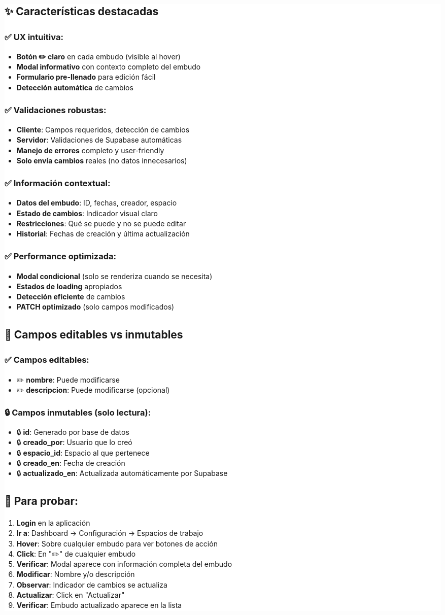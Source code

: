 ## ✨ **Características destacadas**

### ✅ **UX intuitiva:**
- **Botón ✏️ claro** en cada embudo (visible al hover)
- **Modal informativo** con contexto completo del embudo
- **Formulario pre-llenado** para edición fácil
- **Detección automática** de cambios

### ✅ **Validaciones robustas:**
- **Cliente**: Campos requeridos, detección de cambios
- **Servidor**: Validaciones de Supabase automáticas
- **Manejo de errores** completo y user-friendly
- **Solo envía cambios** reales (no datos innecesarios)

### ✅ **Información contextual:**
- **Datos del embudo**: ID, fechas, creador, espacio
- **Estado de cambios**: Indicador visual claro
- **Restricciones**: Qué se puede y no se puede editar
- **Historial**: Fechas de creación y última actualización

### ✅ **Performance optimizada:**
- **Modal condicional** (solo se renderiza cuando se necesita)
- **Estados de loading** apropiados
- **Detección eficiente** de cambios
- **PATCH optimizado** (solo campos modificados)

## 🎯 **Campos editables vs inmutables**

### **✅ Campos editables:**
- ✏️ **nombre**: Puede modificarse
- ✏️ **descripcion**: Puede modificarse (opcional)

### **🔒 Campos inmutables (solo lectura):**
- 🔒 **id**: Generado por base de datos
- 🔒 **creado_por**: Usuario que lo creó
- 🔒 **espacio_id**: Espacio al que pertenece
- 🔒 **creado_en**: Fecha de creación
- 🔒 **actualizado_en**: Actualizada automáticamente por Supabase

## 🧪 **Para probar:**

1. **Login** en la aplicación
2. **Ir a**: Dashboard → Configuración → Espacios de trabajo
3. **Hover**: Sobre cualquier embudo para ver botones de acción
4. **Click**: En "✏️" de cualquier embudo
5. **Verificar**: Modal aparece con información completa del embudo
6. **Modificar**: Nombre y/o descripción
7. **Observar**: Indicador de cambios se actualiza
8. **Actualizar**: Click en "Actualizar"
9. **Verificar**: Embudo actualizado aparece en la lista
